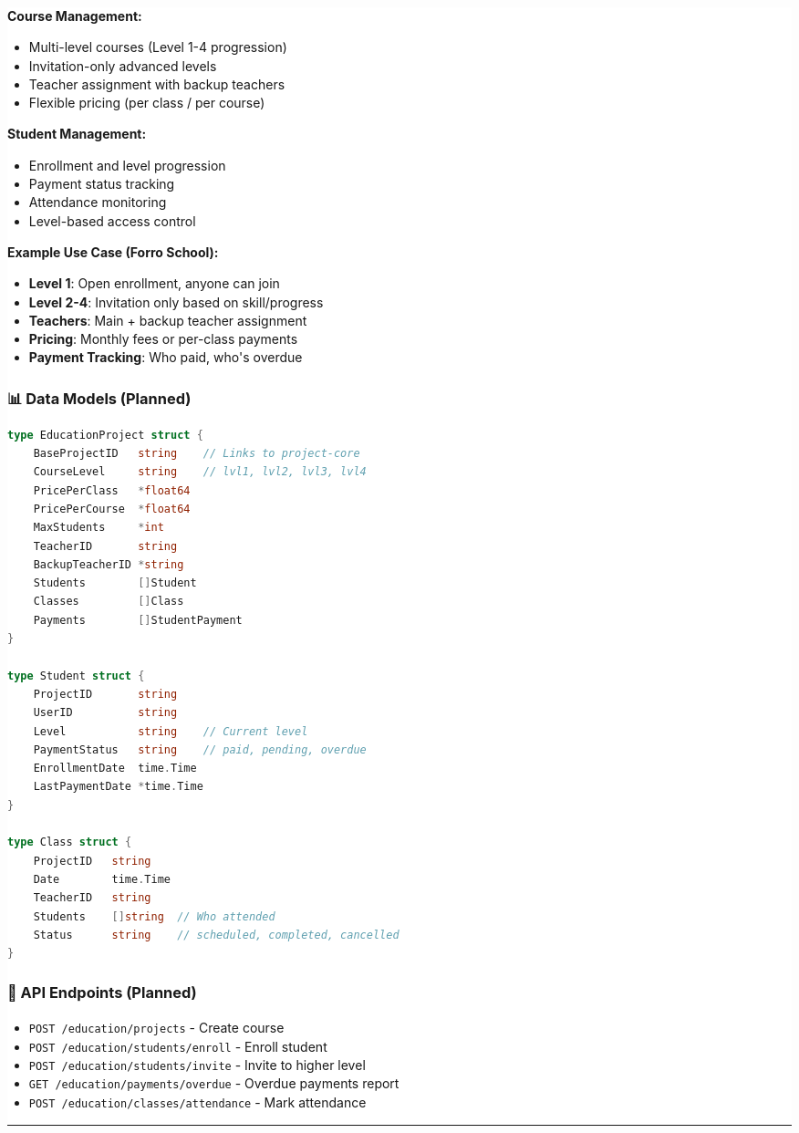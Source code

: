 **Course Management:**
- Multi-level courses (Level 1-4 progression)
- Invitation-only advanced levels
- Teacher assignment with backup teachers
- Flexible pricing (per class / per course)

**Student Management:**
- Enrollment and level progression
- Payment status tracking
- Attendance monitoring
- Level-based access control

**Example Use Case (Forro School):**
- **Level 1**: Open enrollment, anyone can join
- **Level 2-4**: Invitation only based on skill/progress
- **Teachers**: Main + backup teacher assignment
- **Pricing**: Monthly fees or per-class payments
- **Payment Tracking**: Who paid, who's overdue

### 📊 Data Models (Planned)
```go
type EducationProject struct {
    BaseProjectID   string    // Links to project-core
    CourseLevel     string    // lvl1, lvl2, lvl3, lvl4
    PricePerClass   *float64
    PricePerCourse  *float64
    MaxStudents     *int
    TeacherID       string
    BackupTeacherID *string
    Students        []Student
    Classes         []Class
    Payments        []StudentPayment
}

type Student struct {
    ProjectID       string
    UserID          string
    Level           string    // Current level
    PaymentStatus   string    // paid, pending, overdue
    EnrollmentDate  time.Time
    LastPaymentDate *time.Time
}

type Class struct {
    ProjectID   string
    Date        time.Time
    TeacherID   string
    Students    []string  // Who attended
    Status      string    // scheduled, completed, cancelled
}
```

### 🔌 API Endpoints (Planned)
- `POST /education/projects` - Create course
- `POST /education/students/enroll` - Enroll student
- `POST /education/students/invite` - Invite to higher level
- `GET /education/payments/overdue` - Overdue payments report
- `POST /education/classes/attendance` - Mark attendance

---
